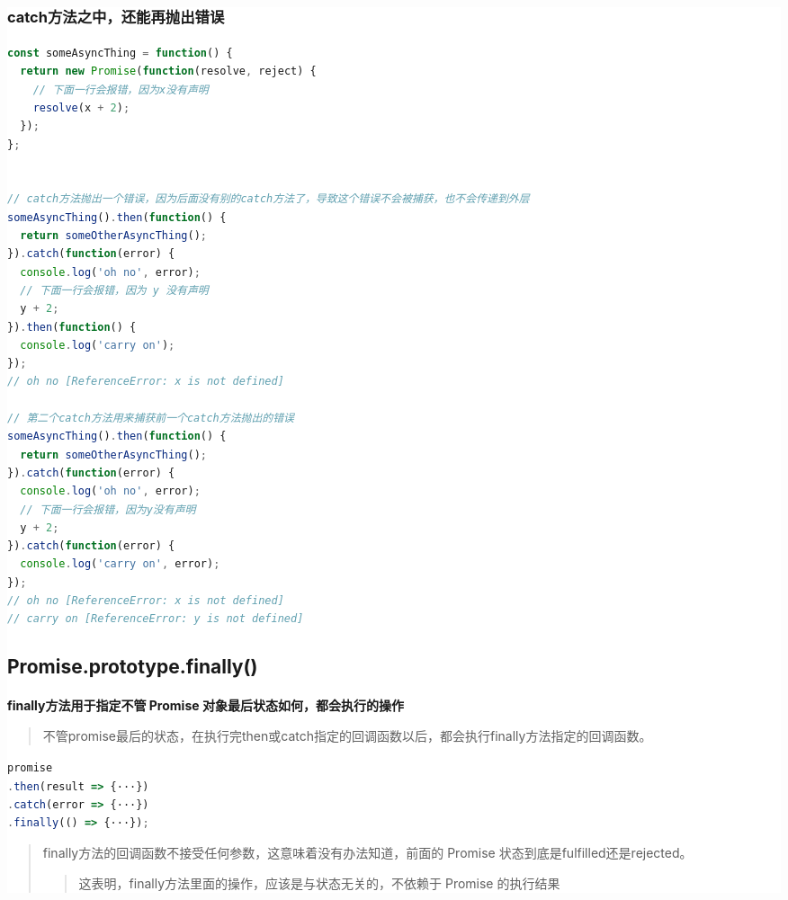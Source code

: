 ### catch方法之中，还能再抛出错误

```js
const someAsyncThing = function() {
  return new Promise(function(resolve, reject) {
    // 下面一行会报错，因为x没有声明
    resolve(x + 2);
  });
};


// catch方法抛出一个错误，因为后面没有别的catch方法了，导致这个错误不会被捕获，也不会传递到外层
someAsyncThing().then(function() {
  return someOtherAsyncThing();
}).catch(function(error) {
  console.log('oh no', error);
  // 下面一行会报错，因为 y 没有声明
  y + 2;
}).then(function() {
  console.log('carry on');
});
// oh no [ReferenceError: x is not defined]

// 第二个catch方法用来捕获前一个catch方法抛出的错误
someAsyncThing().then(function() {
  return someOtherAsyncThing();
}).catch(function(error) {
  console.log('oh no', error);
  // 下面一行会报错，因为y没有声明
  y + 2;
}).catch(function(error) {
  console.log('carry on', error);
});
// oh no [ReferenceError: x is not defined]
// carry on [ReferenceError: y is not defined]
```

## Promise.prototype.finally() 

**finally方法用于指定不管 Promise 对象最后状态如何，都会执行的操作**


>不管promise最后的状态，在执行完then或catch指定的回调函数以后，都会执行finally方法指定的回调函数。

```js
promise
.then(result => {···})
.catch(error => {···})
.finally(() => {···});

```

>finally方法的回调函数不接受任何参数，这意味着没有办法知道，前面的 Promise 状态到底是fulfilled还是rejected。
>>这表明，finally方法里面的操作，应该是与状态无关的，不依赖于 Promise 的执行结果
